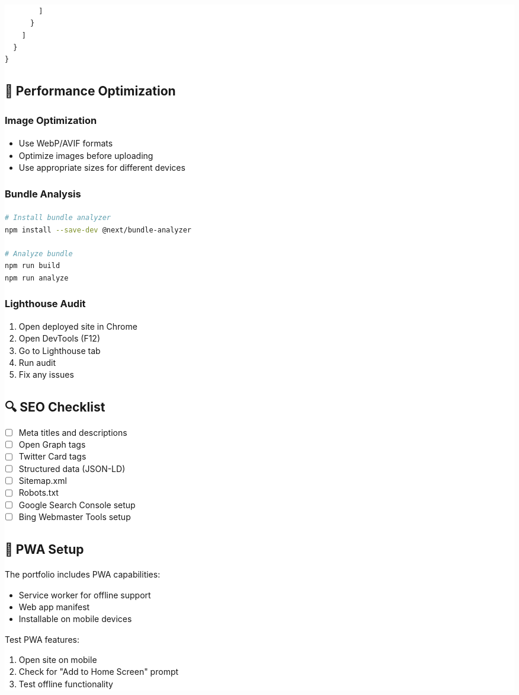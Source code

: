 ```javascript
        ]
      }
    ]
  }
}
```

## 🚀 Performance Optimization

### Image Optimization
- Use WebP/AVIF formats
- Optimize images before uploading
- Use appropriate sizes for different devices

### Bundle Analysis
```bash
# Install bundle analyzer
npm install --save-dev @next/bundle-analyzer

# Analyze bundle
npm run build
npm run analyze
```

### Lighthouse Audit
1. Open deployed site in Chrome
2. Open DevTools (F12)
3. Go to Lighthouse tab
4. Run audit
5. Fix any issues

## 🔍 SEO Checklist

- [ ] Meta titles and descriptions
- [ ] Open Graph tags
- [ ] Twitter Card tags
- [ ] Structured data (JSON-LD)
- [ ] Sitemap.xml
- [ ] Robots.txt
- [ ] Google Search Console setup
- [ ] Bing Webmaster Tools setup

## 📱 PWA Setup

The portfolio includes PWA capabilities:
- Service worker for offline support
- Web app manifest
- Installable on mobile devices

Test PWA features:
1. Open site on mobile
2. Check for "Add to Home Screen" prompt
3. Test offline functionality
